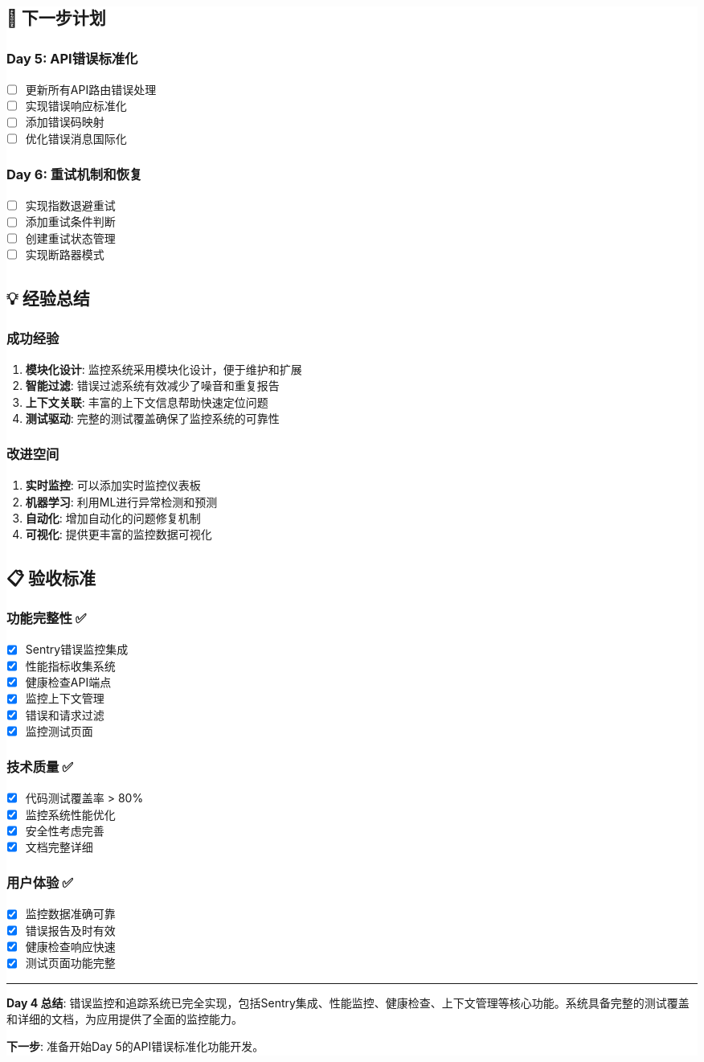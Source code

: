 ## 🚀 下一步计划

### Day 5: API错误标准化
- [ ] 更新所有API路由错误处理
- [ ] 实现错误响应标准化
- [ ] 添加错误码映射
- [ ] 优化错误消息国际化

### Day 6: 重试机制和恢复
- [ ] 实现指数退避重试
- [ ] 添加重试条件判断
- [ ] 创建重试状态管理
- [ ] 实现断路器模式

## 💡 经验总结

### 成功经验
1. **模块化设计**: 监控系统采用模块化设计，便于维护和扩展
2. **智能过滤**: 错误过滤系统有效减少了噪音和重复报告
3. **上下文关联**: 丰富的上下文信息帮助快速定位问题
4. **测试驱动**: 完整的测试覆盖确保了监控系统的可靠性

### 改进空间
1. **实时监控**: 可以添加实时监控仪表板
2. **机器学习**: 利用ML进行异常检测和预测
3. **自动化**: 增加自动化的问题修复机制
4. **可视化**: 提供更丰富的监控数据可视化

## 📋 验收标准

### 功能完整性 ✅
- [x] Sentry错误监控集成
- [x] 性能指标收集系统
- [x] 健康检查API端点
- [x] 监控上下文管理
- [x] 错误和请求过滤
- [x] 监控测试页面

### 技术质量 ✅
- [x] 代码测试覆盖率 > 80%
- [x] 监控系统性能优化
- [x] 安全性考虑完善
- [x] 文档完整详细

### 用户体验 ✅
- [x] 监控数据准确可靠
- [x] 错误报告及时有效
- [x] 健康检查响应快速
- [x] 测试页面功能完整

---

**Day 4 总结**: 错误监控和追踪系统已完全实现，包括Sentry集成、性能监控、健康检查、上下文管理等核心功能。系统具备完整的测试覆盖和详细的文档，为应用提供了全面的监控能力。

**下一步**: 准备开始Day 5的API错误标准化功能开发。